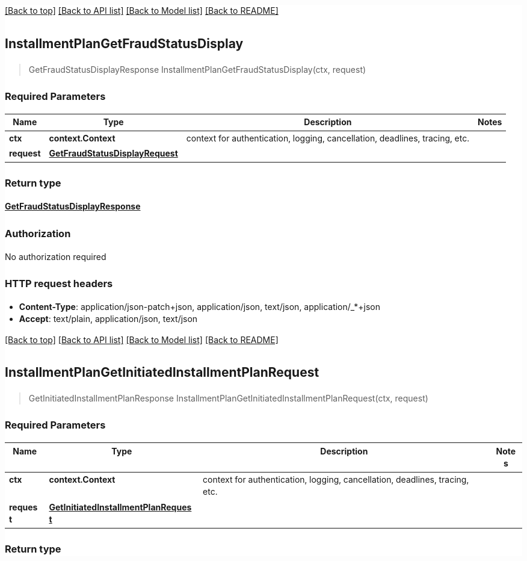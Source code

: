 [[Back to top]](#) [[Back to API list]](../README.md#documentation-for-api-endpoints)
[[Back to Model list]](../README.md#documentation-for-models)
[[Back to README]](../README.md)


## InstallmentPlanGetFraudStatusDisplay

> GetFraudStatusDisplayResponse InstallmentPlanGetFraudStatusDisplay(ctx, request)



### Required Parameters


Name | Type | Description  | Notes
------------- | ------------- | ------------- | -------------
**ctx** | **context.Context** | context for authentication, logging, cancellation, deadlines, tracing, etc.
**request** | [**GetFraudStatusDisplayRequest**](GetFraudStatusDisplayRequest.md)|  | 

### Return type

[**GetFraudStatusDisplayResponse**](GetFraudStatusDisplayResponse.md)

### Authorization

No authorization required

### HTTP request headers

- **Content-Type**: application/json-patch+json, application/json, text/json, application/_*+json
- **Accept**: text/plain, application/json, text/json

[[Back to top]](#) [[Back to API list]](../README.md#documentation-for-api-endpoints)
[[Back to Model list]](../README.md#documentation-for-models)
[[Back to README]](../README.md)


## InstallmentPlanGetInitiatedInstallmentPlanRequest

> GetInitiatedInstallmentPlanResponse InstallmentPlanGetInitiatedInstallmentPlanRequest(ctx, request)



### Required Parameters


Name | Type | Description  | Notes
------------- | ------------- | ------------- | -------------
**ctx** | **context.Context** | context for authentication, logging, cancellation, deadlines, tracing, etc.
**request** | [**GetInitiatedInstallmentPlanRequest**](GetInitiatedInstallmentPlanRequest.md)|  | 

### Return type
